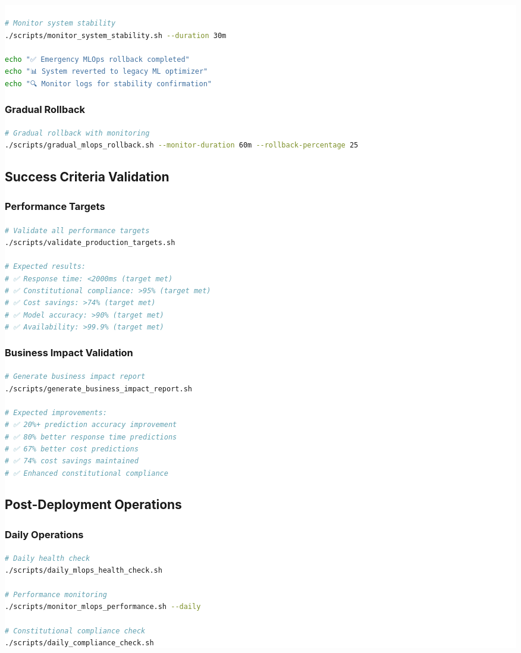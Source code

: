 ```bash

# Monitor system stability
./scripts/monitor_system_stability.sh --duration 30m

echo "✅ Emergency MLOps rollback completed"
echo "📊 System reverted to legacy ML optimizer"
echo "🔍 Monitor logs for stability confirmation"
```

### Gradual Rollback

```bash
# Gradual rollback with monitoring
./scripts/gradual_mlops_rollback.sh --monitor-duration 60m --rollback-percentage 25
```

## Success Criteria Validation

### Performance Targets

```bash
# Validate all performance targets
./scripts/validate_production_targets.sh

# Expected results:
# ✅ Response time: <2000ms (target met)
# ✅ Constitutional compliance: >95% (target met)  
# ✅ Cost savings: >74% (target met)
# ✅ Model accuracy: >90% (target met)
# ✅ Availability: >99.9% (target met)
```

### Business Impact Validation

```bash
# Generate business impact report
./scripts/generate_business_impact_report.sh

# Expected improvements:
# ✅ 20%+ prediction accuracy improvement
# ✅ 80% better response time predictions
# ✅ 67% better cost predictions
# ✅ 74% cost savings maintained
# ✅ Enhanced constitutional compliance
```

## Post-Deployment Operations

### Daily Operations

```bash
# Daily health check
./scripts/daily_mlops_health_check.sh

# Performance monitoring
./scripts/monitor_mlops_performance.sh --daily

# Constitutional compliance check
./scripts/daily_compliance_check.sh
```
